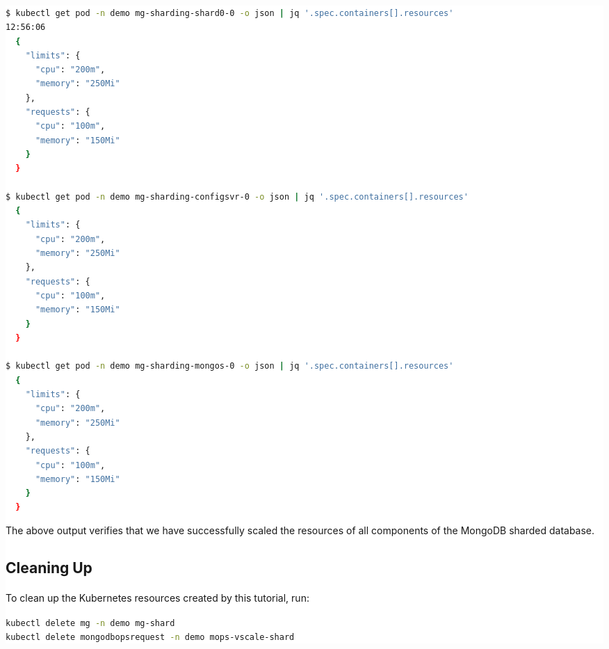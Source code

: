 ```bash
$ kubectl get pod -n demo mg-sharding-shard0-0 -o json | jq '.spec.containers[].resources'                                                                           12:56:06
  {
    "limits": {
      "cpu": "200m",
      "memory": "250Mi"
    },
    "requests": {
      "cpu": "100m",
      "memory": "150Mi"
    }
  }

$ kubectl get pod -n demo mg-sharding-configsvr-0 -o json | jq '.spec.containers[].resources'
  {
    "limits": {
      "cpu": "200m",
      "memory": "250Mi"
    },
    "requests": {
      "cpu": "100m",
      "memory": "150Mi"
    }
  }

$ kubectl get pod -n demo mg-sharding-mongos-0 -o json | jq '.spec.containers[].resources'
  {
    "limits": {
      "cpu": "200m",
      "memory": "250Mi"
    },
    "requests": {
      "cpu": "100m",
      "memory": "150Mi"
    }
  }
```

The above output verifies that we have successfully scaled the resources of all components of the MongoDB sharded database.

## Cleaning Up

To clean up the Kubernetes resources created by this tutorial, run:

```bash
kubectl delete mg -n demo mg-shard
kubectl delete mongodbopsrequest -n demo mops-vscale-shard
```